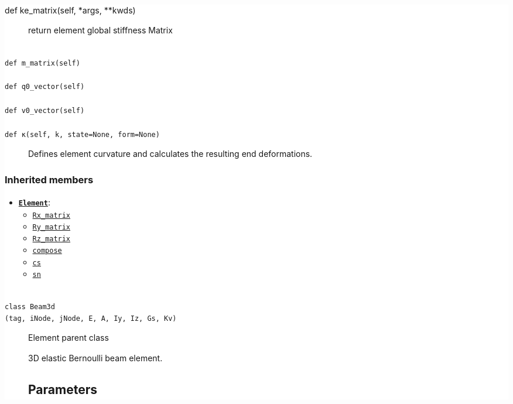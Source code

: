 <span>def <span class="ident">ke_matrix</span></span>(<span>self, *args, **kwds)</span>
</code></dt>
<dd>
<div class="desc"><p>return element global stiffness Matrix</p>
</div>
</dd>
<dt id="anabel.elements.Beam.m_matrix"><code class="sourceCode hljs python name flex">
<span>def <span class="ident">m_matrix</span></span>(<span>self)</span>
</code></dt>
<dd>
<div class="desc">
</div>
</dd>
<dt id="anabel.elements.Beam.q0_vector"><code class="sourceCode hljs python name flex">
<span>def <span class="ident">q0_vector</span></span>(<span>self)</span>
</code></dt>
<dd>
<div class="desc">
</div>
</dd>
<dt id="anabel.elements.Beam.v0_vector"><code class="sourceCode hljs python name flex">
<span>def <span class="ident">v0_vector</span></span>(<span>self)</span>
</code></dt>
<dd>
<div class="desc">
</div>
</dd>
<dt id="anabel.elements.Beam.κ"><code class="sourceCode hljs python name flex">
<span>def <span class="ident">κ</span></span>(<span>self, k, state=None, form=None)</span>
</code></dt>
<dd>
<div class="desc"><p>Defines element curvature and calculates the resulting end deformations.</p>
</div>
</dd>
</dl>
<h3>Inherited members</h3>
<ul class="hlist">
<li><code><b><a title="anabel.elements.Element" href="#anabel.elements.Element">Element</a></b></code>:
<ul class="hlist">
<li><code><a title="anabel.elements.Element.Rx_matrix" href="#anabel.elements.BasicLink.Rx_matrix">Rx_matrix</a></code></li>
<li><code><a title="anabel.elements.Element.Ry_matrix" href="#anabel.elements.BasicLink.Ry_matrix">Ry_matrix</a></code></li>
<li><code><a title="anabel.elements.Element.Rz_matrix" href="#anabel.elements.BasicLink.Rz_matrix">Rz_matrix</a></code></li>
<li><code><a title="anabel.elements.Element.compose" href="#anabel.elements.Element.compose">compose</a></code></li>
<li><code><a title="anabel.elements.Element.cs" href="#anabel.elements.BasicLink.cs">cs</a></code></li>
<li><code><a title="anabel.elements.Element.sn" href="#anabel.elements.BasicLink.sn">sn</a></code></li>
</ul>
</li>
</ul>
</dd>
<dt id="anabel.elements.Beam3d"><code class="flex name class">
<span>class <span class="ident">Beam3d</span></span>
<span>(</span><span>tag, iNode, jNode, E, A, Iy, Iz, Gs, Kv)</span>
</code></dt>
<dd>
<div class="desc"><p>Element parent class</p>
<p>3D elastic Bernoulli beam element.</p>
<h2 id="parameters">Parameters</h2>